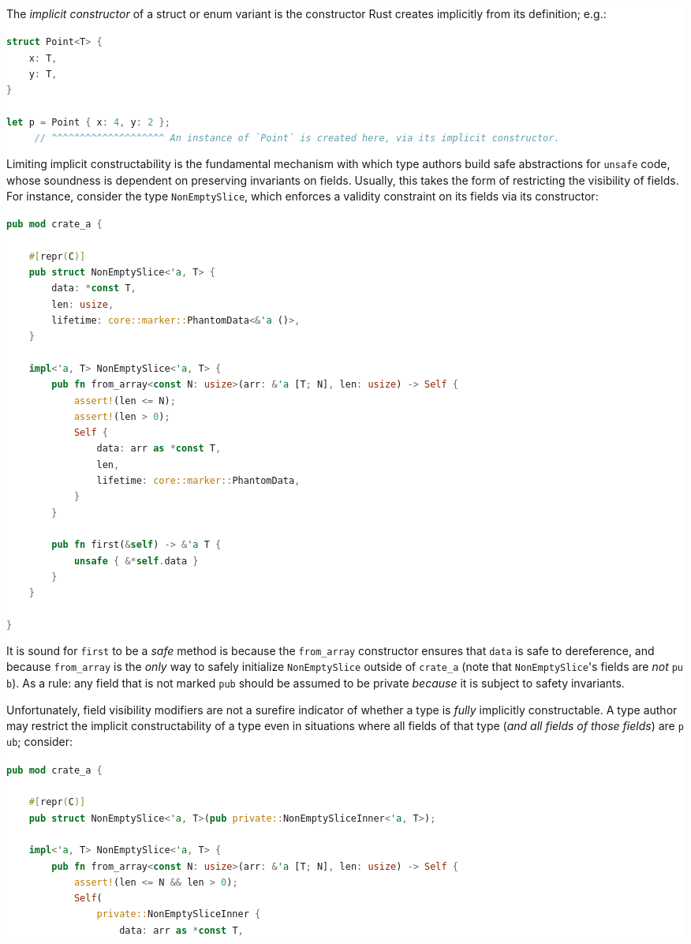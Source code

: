 The *implicit constructor* of a struct or enum variant is the constructor Rust creates implicitly from its definition; e.g.:
```rust
struct Point<T> {
    x: T,
    y: T,
}

let p = Point { x: 4, y: 2 };
     // ^^^^^^^^^^^^^^^^^^^^ An instance of `Point` is created here, via its implicit constructor.
```

Limiting implicit constructability is the fundamental mechanism with which type authors build safe abstractions for `unsafe` code, whose soundness is dependent on preserving invariants on fields. Usually, this takes the form of restricting the visibility of fields. For instance, consider the type `NonEmptySlice`, which enforces a validity constraint on its fields via its constructor:

```rust
pub mod crate_a {

    #[repr(C)]
    pub struct NonEmptySlice<'a, T> {
        data: *const T,
        len: usize,
        lifetime: core::marker::PhantomData<&'a ()>,
    }

    impl<'a, T> NonEmptySlice<'a, T> {
        pub fn from_array<const N: usize>(arr: &'a [T; N], len: usize) -> Self {
            assert!(len <= N);
            assert!(len > 0);
            Self {
                data: arr as *const T,
                len,
                lifetime: core::marker::PhantomData,
            }
        }

        pub fn first(&self) -> &'a T {
            unsafe { &*self.data }
        }
    }

}
```
It is sound for `first` to be a *safe* method is because the `from_array` constructor ensures that `data` is safe to dereference, and because `from_array` is the *only* way to safely initialize `NonEmptySlice` outside of `crate_a` (note that `NonEmptySlice`'s fields are *not* `pub`). As a rule: any field that is not marked `pub` should be assumed to be private *because* it is subject to safety invariants.

Unfortunately, field visibility modifiers are not a surefire indicator of whether a type is *fully* implicitly constructable. A type author may restrict the implicit constructability of a type even in situations where all fields of that type (*and all fields of those fields*) are `pub`; consider:
```rust
pub mod crate_a {

    #[repr(C)]
    pub struct NonEmptySlice<'a, T>(pub private::NonEmptySliceInner<'a, T>);

    impl<'a, T> NonEmptySlice<'a, T> {
        pub fn from_array<const N: usize>(arr: &'a [T; N], len: usize) -> Self {
            assert!(len <= N && len > 0);
            Self(
                private::NonEmptySliceInner {
                    data: arr as *const T,
```

[summary]: #summary
[motivation]: #motivation
[motivation-safer-unsafe]: #Making-Unsafe-Rust-Safer
[motivation-including-data]: #Including-Structured-Data
[`include_bytes`]: https://doc.rust-lang.org/core/macro.include_bytes.html
[guide-level-explanation]: #guide-level-explanation
[sound transmutation]: #-when-is-a-transmutation-sound
[`u8`]: core::u8
[`f32`]: core::f32
[transmute-owned]: #requirements-on-owned-values
[owned-validity]: #Preserve-or-Broaden-Bit-Validity
[`NonZeroU8`]: https://doc.rust-lang.org/beta/core/num/struct.NonZeroU8.html
[owned-size]: #Preserve-or-Shrink-Size
[transmute-references]: #requirements-on-references
[reference-size]: #Preserve-or-Shrink-Size
[reference-alignment]: #Preserve-or-Relax-Alignment
[reference-lifetimes]: #Preserve-or-Shrink-Lifetimes
[reference-mutability]: #Preserve-or-Shrink-Uniqueness
[reference-validity]: #Mutate-able-References-Must-Preserve-Validity
[stability]: #-when-is-a-transmutation-stable
[stability-common]: #common-use-case-as-stable-as-possible
[stability-uncommon]: #uncommon-use-case-weak-stability-guarantees
[options]: #Neglecting-Static-Checks
[`NeglectStability`]: #neglectstability
[reference-level-explanation]: #reference-level-explanation
[minimal-impl]: #Listing-for-Initial-Minimal-Implementation
[drawbacks]: #drawbacks
[drawback-unsafe-stability]: #Stability-of-Unsafe-Transmutations
[rationale-and-alternatives]: #rationale-and-alternatives
[case-study-safer-unsafe]: #Case-Study-Making-Unsafe-Rust-Safer
[case-study-parsing]: #case-study-abstractions-for-fast-parsing
[case-study-alignment]: #case-study-abstractions-for-pointer-bitpacking
[prior-art]: #prior-art
[crate-plain]: https://crates.io/crates/plain
[crate-bytemuck]: https://crates.io/crates/bytemuck
[crate-dataview]: https://crates.io/crates/dataview
[crate-safe-transmute]: https://crates.io/crates/safe-transmute
[crate-pod]: https://crates.io/crates/pod
[crate-uncon]: https://crates.io/crates/uncon
[crate-typic]: https://crates.io/crates/typic
[crate-zerocopy]: https://crates.io/crates/zerocopy
[crate-convute]: https://crates.io/crates/convute
[crate-byterepr]: https://crates.io/crates/byterepr
[2017-02]: https://internals.rust-lang.org/t/pre-rfc-safe-coercions/4823
[2018-03]: https://internals.rust-lang.org/t/pre-rfc-frombits-intobits/7071
[2018-03-18]: https://internals.rust-lang.org/t/pre-rfc-frombits-intobits/7071/23
[2018-05-18]: https://internals.rust-lang.org/t/pre-rfc-trait-for-deserializing-untrusted-input/7519
[2018-05-23]: https://github.com/joshlf/rfcs/blob/joshlf/from-bytes/text/0000-from-bytes.md
[2019-09]: https://internals.rust-lang.org/t/specifying-a-set-of-transmutes-from-struct-t-to-struct-u-which-are-not-ub/10917
[2019-11]: https://internals.rust-lang.org/t/pre-rfc-safe-transmute/11347
[2019-12-05-gnzlbg]: https://gist.github.com/gnzlbg/4ee5a49cc3053d8d20fddb04bc546000
[2019-12-05-v2]: https://internals.rust-lang.org/t/pre-rfc-v2-safe-transmute/11431
[2020-07]: https://internals.rust-lang.org/t/pre-rfc-explicit-opt-in-oibit-for-truly-pod-data-and-safe-transmutes/2361
[dimensions-of-variation]: #dimensions-of-variation
[mechanism-manual]: #Manual